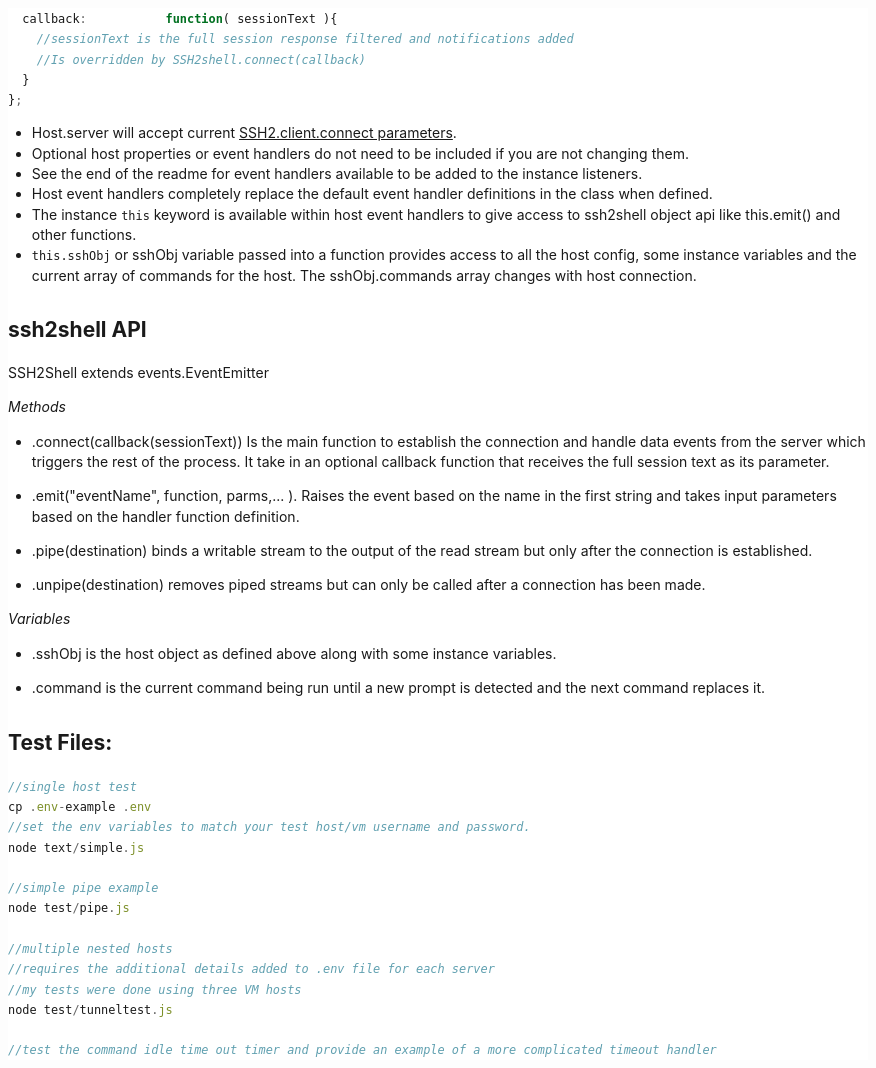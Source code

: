 ```javascript
  callback:           function( sessionText ){
    //sessionText is the full session response filtered and notifications added
    //Is overridden by SSH2shell.connect(callback)
  }  
};
```
* Host.server will accept current [SSH2.client.connect parameters](https://github.com/mscdex/ssh2#client-methods).
* Optional host properties or event handlers do not need to be included if you are not changing them.
* See the end of the readme for event handlers available to be added to the instance listeners.
* Host event handlers completely replace the default event handler definitions in the class when defined.
* The instance `this` keyword is available within host event handlers to give access to ssh2shell object api like
  this.emit() and other functions.
* `this.sshObj` or sshObj variable passed into a function provides access to all the host config, some instance
  variables and the current array of commands for the host. The sshObj.commands array changes with host connection.


ssh2shell API
-------------
SSH2Shell extends events.EventEmitter

*Methods*

* .connect(callback(sessionText)) Is the main function to establish the connection and handle data events from the server which triggers
  the rest of the process. It take in an optional callback function that receives the full session text as its parameter.

* .emit("eventName", function, parms,... ). Raises the event based on the name in the first string and takes input
  parameters based on the handler function definition.
  
* .pipe(destination) binds a writable stream to the output of the read stream but only after the connection is established.

* .unpipe(destination) removes piped streams but can only be called after a connection has been made.

*Variables*

* .sshObj is the host object as defined above along with some instance variables.

* .command is the current command being run until a new prompt is detected and the next command replaces it.


Test Files:
-----
```javascript
//single host test
cp .env-example .env
//set the env variables to match your test host/vm username and password.
node text/simple.js

//simple pipe example
node test/pipe.js

//multiple nested hosts
//requires the additional details added to .env file for each server
//my tests were done using three VM hosts
node test/tunneltest.js

//test the command idle time out timer and provide an example of a more complicated timeout handler
```